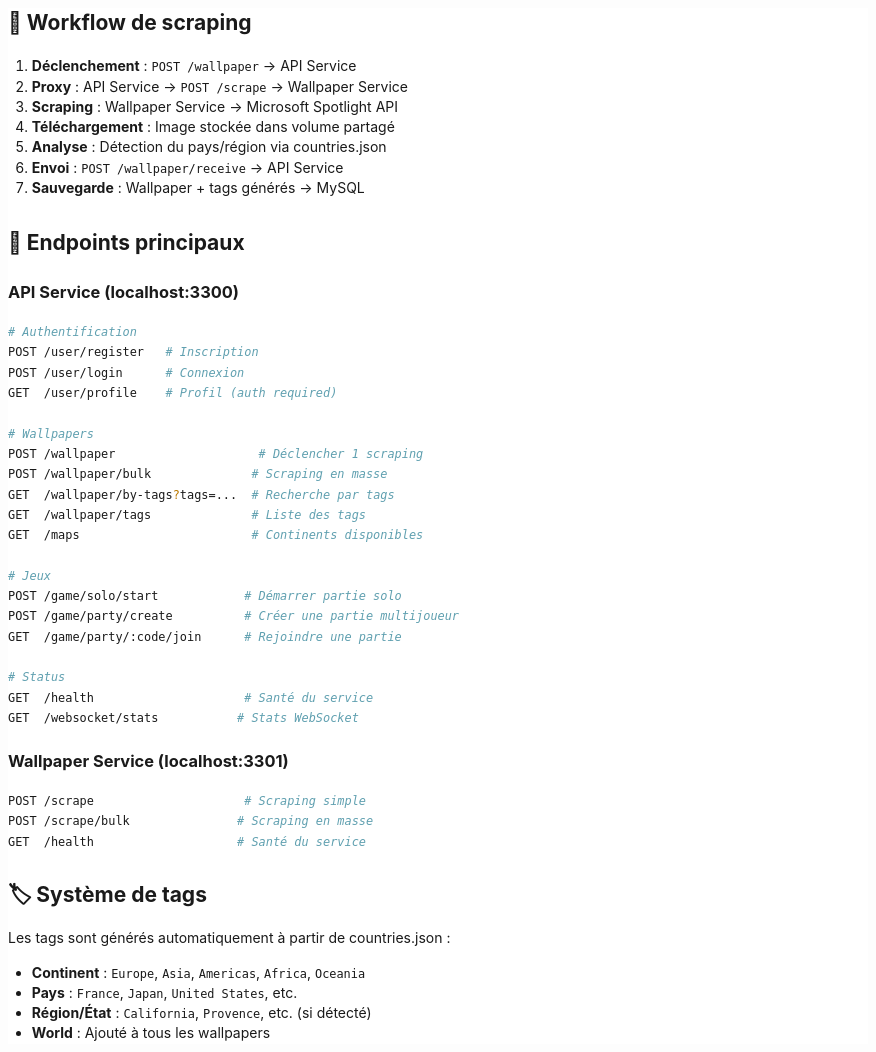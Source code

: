 ## 🔄 Workflow de scraping

1. **Déclenchement** : `POST /wallpaper` → API Service
2. **Proxy** : API Service → `POST /scrape` → Wallpaper Service  
3. **Scraping** : Wallpaper Service → Microsoft Spotlight API
4. **Téléchargement** : Image stockée dans volume partagé
5. **Analyse** : Détection du pays/région via countries.json
6. **Envoi** : `POST /wallpaper/receive` → API Service
7. **Sauvegarde** : Wallpaper + tags générés → MySQL

## 📡 Endpoints principaux

### API Service (localhost:3300)
```bash
# Authentification
POST /user/register   # Inscription
POST /user/login      # Connexion
GET  /user/profile    # Profil (auth required)

# Wallpapers
POST /wallpaper                    # Déclencher 1 scraping
POST /wallpaper/bulk              # Scraping en masse
GET  /wallpaper/by-tags?tags=...  # Recherche par tags
GET  /wallpaper/tags              # Liste des tags
GET  /maps                        # Continents disponibles

# Jeux
POST /game/solo/start            # Démarrer partie solo
POST /game/party/create          # Créer une partie multijoueur
GET  /game/party/:code/join      # Rejoindre une partie

# Status
GET  /health                     # Santé du service
GET  /websocket/stats           # Stats WebSocket
```

### Wallpaper Service (localhost:3301)
```bash
POST /scrape                     # Scraping simple
POST /scrape/bulk               # Scraping en masse
GET  /health                    # Santé du service
```

## 🏷️ Système de tags

Les tags sont générés automatiquement à partir de countries.json :

- **Continent** : `Europe`, `Asia`, `Americas`, `Africa`, `Oceania`
- **Pays** : `France`, `Japan`, `United States`, etc.
- **Région/État** : `California`, `Provence`, etc. (si détecté)
- **World** : Ajouté à tous les wallpapers
